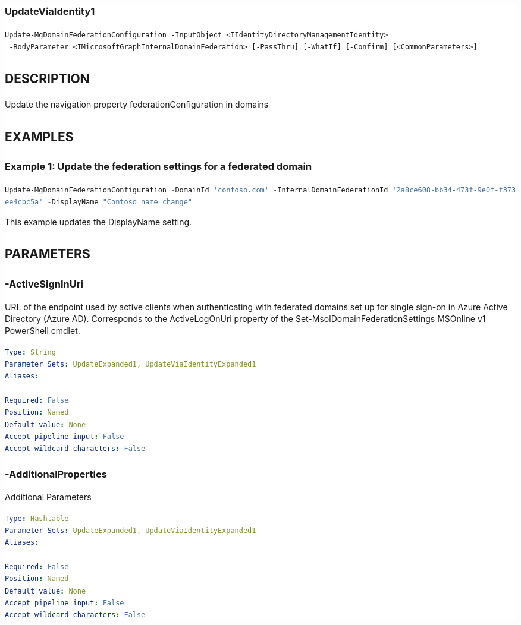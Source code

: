 ### UpdateViaIdentity1
```
Update-MgDomainFederationConfiguration -InputObject <IIdentityDirectoryManagementIdentity>
 -BodyParameter <IMicrosoftGraphInternalDomainFederation> [-PassThru] [-WhatIf] [-Confirm] [<CommonParameters>]
```

## DESCRIPTION
Update the navigation property federationConfiguration in domains

## EXAMPLES

### Example 1: Update the federation settings for a federated domain
```powershell
Update-MgDomainFederationConfiguration -DomainId 'contoso.com' -InternalDomainFederationId '2a8ce608-bb34-473f-9e0f-f373ee4cbc5a' -DisplayName "Contoso name change"
```

This example updates the DisplayName setting.

## PARAMETERS

### -ActiveSignInUri
URL of the endpoint used by active clients when authenticating with federated domains set up for single sign-on in Azure Active Directory (Azure AD).
Corresponds to the ActiveLogOnUri property of the Set-MsolDomainFederationSettings MSOnline v1 PowerShell cmdlet.

```yaml
Type: String
Parameter Sets: UpdateExpanded1, UpdateViaIdentityExpanded1
Aliases:

Required: False
Position: Named
Default value: None
Accept pipeline input: False
Accept wildcard characters: False
```

### -AdditionalProperties
Additional Parameters

```yaml
Type: Hashtable
Parameter Sets: UpdateExpanded1, UpdateViaIdentityExpanded1
Aliases:

Required: False
Position: Named
Default value: None
Accept pipeline input: False
Accept wildcard characters: False
```
